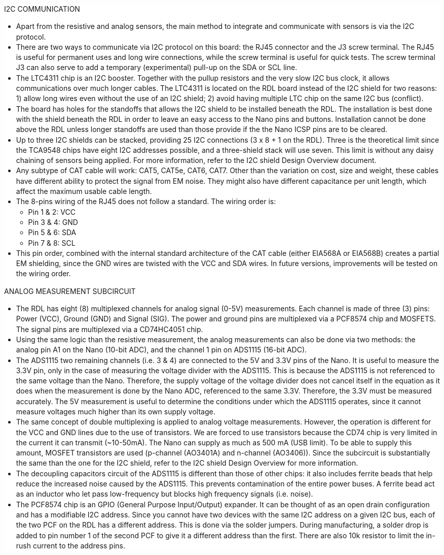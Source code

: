 I2C COMMUNICATION

- Apart from the resistive and analog sensors, the main method to integrate and communicate with sensors is via the I2C protocol.
- There are two ways to communicate via I2C protocol on this board: the RJ45 connector and the J3 screw terminal. The RJ45 is useful for permanent uses and long wire connections, while the screw terminal is useful for quick tests. The screw terminal J3 can also serve to add a temporary (experimental) pull-up on the SDA or SCL line.
- The LTC4311 chip is an I2C booster. Together with the pullup resistors and the very slow I2C bus clock, it allows communications over much longer cables. The LTC4311 is located on the RDL board instead of the I2C shield for two reasons: 1) allow long wires even without the use of an I2C shield; 2) avoid having multiple LTC chip on the same I2C bus (conflict).
- The board has holes for the standoffs that allows the I2C shield to be installed beneath the RDL. The installation is best done with the shield beneath the RDL in order to leave an easy access to the Nano pins and buttons. Installation cannot be done above the RDL unless longer standoffs are used than those provide if the the Nano ICSP pins are to be cleared.
- Up to three I2C shields can be stacked, providing 25 I2C connections (3 x 8 + 1 on the RDL). Three is the theoretical limit since the TCA9548 chips have eight I2C addresses possible, and a three-shield stack will use seven. This limit is without any daisy chaining of sensors being applied. For more information, refer to the I2C shield Design Overview document.
- Any subtype of CAT cable will work: CAT5, CAT5e, CAT6, CAT7. Other than the variation on cost, size and weight, these cables have different ability to protect the signal from EM noise. They might also have different capacitance per unit length, which affect the maximum usable cable length.
- The 8-pins wiring of the RJ45 does not follow a standard. The wiring order is:
  - Pin 1 & 2: VCC
  - Pin 3 & 4: GND
  - Pin 5 & 6: SDA
  - Pin 7 & 8: SCL
- This pin order, combined with the internal standard architecture of the CAT cable (either EIA568A or EIA568B) creates a partial EM shielding, since the GND wires are twisted with the VCC and SDA wires. In future versions, improvements will be tested on the wiring order.

ANALOG MEASUREMENT SUBCIRCUIT

- The RDL has eight (8) multiplexed channels for analog signal (0-5V) measurements. Each channel is made of three (3) pins: Power (VCC), Ground (GND) and Signal (SIG). The power and ground pins are multiplexed via a PCF8574 chip and MOSFETS. The signal pins are multiplexed via a CD74HC4051 chip.
- Using the same logic than the resistive measurement, the analog measurements can also be done via two methods: the analog pin A1 on the Nano (10-bit ADC), and the channel 1 pin on ADS1115 (16-bit ADC).
- The ADS1115 two remaining channels (i.e. 3 & 4) are connected to the 5V and 3.3V pins of the Nano. It is useful to measure the 3.3V pin, only in the case of measuring the voltage divider with the ADS1115. This is because the ADS1115 is not referenced to the same voltage than the Nano. Therefore, the supply voltage of the voltage divider does not cancel itself in the equation as it does when the measurement is done by the Nano ADC, referenced to the same 3.3V. Therefore, the 3.3V must be measured accurately. The 5V measurement is useful to determine the conditions under which the ADS1115 operates, since it cannot measure voltages much higher than its own supply voltage.
- The same concept of double multiplexing is applied to analog voltage measurements. However, the operation is different for the VCC and GND lines due to the use of transistors. We are forced to use transistors because the CD74 chip is very limited in the current it can transmit (~10-50mA). The Nano can supply as much as 500 mA (USB limit). To be able to supply this amount, MOSFET transistors are used (p-channel (AO3401A) and n-channel (AO3406)). Since the subcircuit is substantially the same than the one for the I2C shield, refer to the I2C shield Design Overview for more information.
- The decoupling capacitors circuit of the ADS1115 is different than those of other chips: it also includes ferrite beads that help reduce the increased noise caused by the ADS1115. This prevents contamination of the entire power buses. A ferrite bead act as an inductor who let pass low-frequency but blocks high frequency signals (i.e. noise).
- The PCF8574 chip is an GPIO (General Purpose Input/Output) expander. It can be thought of as an open drain configuration and has a modifiable I2C address. Since you cannot have two devices with the same I2C address on a given I2C bus, each of the two PCF on the RDL has a different address. This is done via the solder jumpers. During manufacturing, a solder drop is added to pin number 1 of the second PCF to give it a different address than the first. There are also 10k resistor to limit the in-rush current to the address pins.
